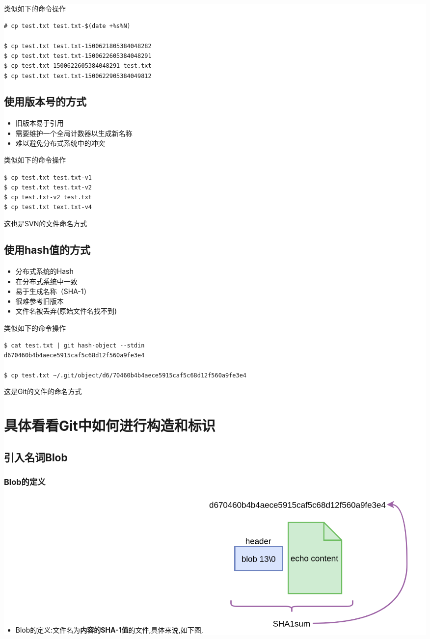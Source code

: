 类似如下的命令操作
```
# cp test.txt test.txt-$(date +%s%N)

$ cp test.txt test.txt-1500621805384048282
$ cp test.txt test.txt-1500622605384048291
$ cp test.txt-1500622605384048291 test.txt
$ cp test.txt text.txt-1500622905384049812
```

##  使用版本号的方式
+   旧版本易于引用
+   需要维护一个全局计数器以生成新名称
+   难以避免分布式系统中的冲突

类似如下的命令操作
```
$ cp test.txt test.txt-v1
$ cp test.txt test.txt-v2
$ cp test.txt-v2 test.txt
$ cp test.txt text.txt-v4
```
这也是SVN的文件命名方式


##  使用hash值的方式
+   分布式系统的Hash
+   在分布式系统中一致
+   易于生成名称（SHA-1）
+   很难参考旧版本
+   文件名被丢弃(原始文件名找不到)

类似如下的命令操作
```
$ cat test.txt | git hash-object --stdin
d670460b4b4aece5915caf5c68d12f560a9fe3e4

$ cp test.txt ~/.git/object/d6/70460b4b4aece5915caf5c68d12f560a9fe3e4
```
这是Git的文件的命名方式


#   具体看看Git中如何进行构造和标识

##  引入名词Blob

### Blob的定义
+   Blob的定义:文件名为**内容的SHA-1值**的文件,具体来说,如下图,
![](../images/2020/02/20200225001.png)